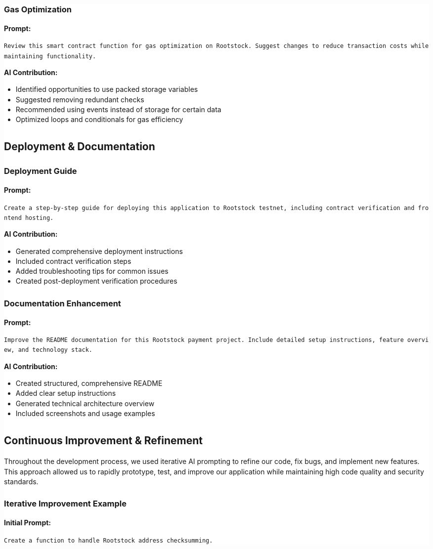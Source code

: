 ### Gas Optimization

**Prompt:**
```
Review this smart contract function for gas optimization on Rootstock. Suggest changes to reduce transaction costs while maintaining functionality.
```

**AI Contribution:**
- Identified opportunities to use packed storage variables
- Suggested removing redundant checks
- Recommended using events instead of storage for certain data
- Optimized loops and conditionals for gas efficiency

## Deployment & Documentation

### Deployment Guide

**Prompt:**
```
Create a step-by-step guide for deploying this application to Rootstock testnet, including contract verification and frontend hosting.
```

**AI Contribution:**
- Generated comprehensive deployment instructions
- Included contract verification steps
- Added troubleshooting tips for common issues
- Created post-deployment verification procedures

### Documentation Enhancement

**Prompt:**
```
Improve the README documentation for this Rootstock payment project. Include detailed setup instructions, feature overview, and technology stack.
```

**AI Contribution:**
- Created structured, comprehensive README
- Added clear setup instructions
- Generated technical architecture overview
- Included screenshots and usage examples

## Continuous Improvement & Refinement

Throughout the development process, we used iterative AI prompting to refine our code, fix bugs, and implement new features. This approach allowed us to rapidly prototype, test, and improve our application while maintaining high code quality and security standards.

### Iterative Improvement Example

**Initial Prompt:**
```
Create a function to handle Rootstock address checksumming.
```
